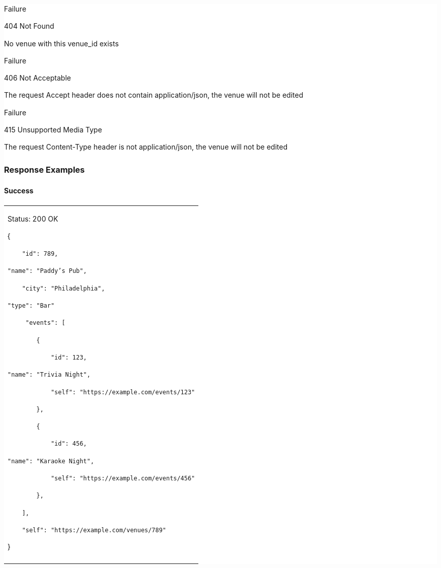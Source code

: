 <tr class="even">
<td><p>Failure</p></td>
<td><p>404 Not Found</p></td>
<td><p>No venue with this venue_id exists</p></td>
</tr>
<tr class="odd">
<td><p>Failure</p></td>
<td><p>406 Not Acceptable</p></td>
<td><p>The request Accept header does not contain application/json, the
venue will not be edited</p></td>
</tr>
<tr class="even">
<td><p>Failure</p></td>
<td><p>415 Unsupported Media Type</p></td>
<td><p>The request Content-Type header is not application/json, the
venue will not be edited</p></td>
</tr>
<tr class="odd">
<td></td>
<td></td>
<td></td>
</tr>
</tbody>
</table>

### Response Examples

#### Success

<table>
<tbody>
<tr class="odd">
<td><p>Status: 200 OK</p>
<p>{</p>
<p><code>    </code><code>"id": 789,</code></p>
<p><code>"name": "Paddy</code><code>’</code><code>s Pub",</code></p>
<p><code>    "city": "Philadelphia",</code></p>
<p><code>"type": "Bar"</code></p>
<p><code>     "events": [</code></p>
<p><code>        </code><code>{</code></p>
<p><code>            "id": 123,</code></p>
<p><code>"name": "Trivia Night",</code></p>
<p><code>            "self": "https://example.com/events/123"</code></p>
<p><code>        </code><code>}</code><code>,</code></p>
<p><code>        </code><code>{</code></p>
<p><code>            "id": 456,</code></p>
<p><code>"name": "Karaoke Night",</code></p>
<p><code>            "self": "https://example.com/events/456"</code></p>
<p><code>        </code><code>}</code><code>,</code></p>
<p><code>    ],</code></p>
<p><code>    "self": "https://example.com/venues/789"</code></p>
<p>}</p></td>
</tr>
<tr class="even">
<td></td>
</tr>
</tbody>
</table>
